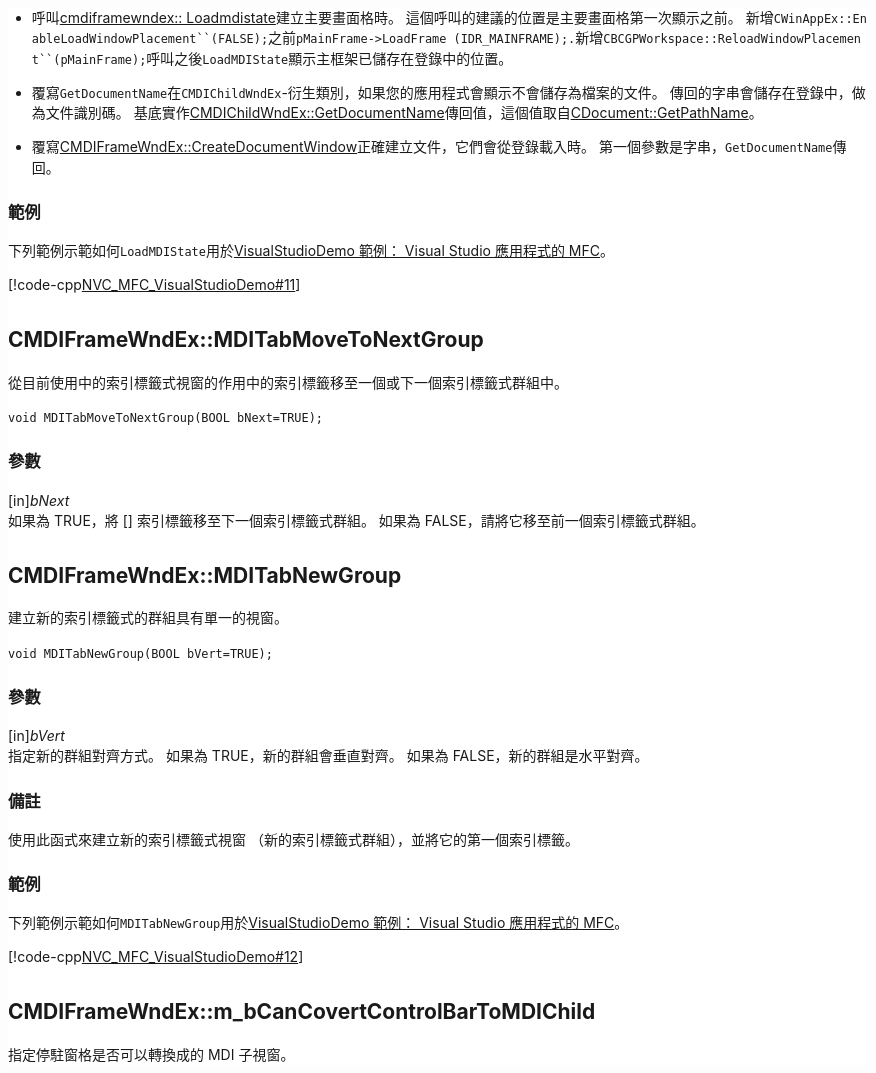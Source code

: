-   呼叫[cmdiframewndex:: Loadmdistate](#loadmdistate)建立主要畫面格時。 這個呼叫的建議的位置是主要畫面格第一次顯示之前。 新增`CWinAppEx::EnableLoadWindowPlacement``(FALSE);`之前`pMainFrame->LoadFrame (IDR_MAINFRAME);.`新增`CBCGPWorkspace::ReloadWindowPlacement``(pMainFrame);`呼叫之後`LoadMDIState`顯示主框架已儲存在登錄中的位置。  
  
-   覆寫`GetDocumentName`在`CMDIChildWndEx`-衍生類別，如果您的應用程式會顯示不會儲存為檔案的文件。 傳回的字串會儲存在登錄中，做為文件識別碼。 基底實作[CMDIChildWndEx::GetDocumentName](../../mfc/reference/cmdichildwndex-class.md#getdocumentname)傳回值，這個值取自[CDocument::GetPathName](../../mfc/reference/cdocument-class.md#getpathname)。  
  
-   覆寫[CMDIFrameWndEx::CreateDocumentWindow](#createdocumentwindow)正確建立文件，它們會從登錄載入時。 第一個參數是字串，`GetDocumentName`傳回。  
  
### <a name="example"></a>範例  
 下列範例示範如何`LoadMDIState`用於[VisualStudioDemo 範例： Visual Studio 應用程式的 MFC](../../visual-cpp-samples.md)。  
  
 [!code-cpp[NVC_MFC_VisualStudioDemo#11](../../mfc/codesnippet/cpp/cmdiframewndex-class_11.cpp)]  
  
##  <a name="mditabmovetonextgroup"></a>  CMDIFrameWndEx::MDITabMoveToNextGroup  
 從目前使用中的索引標籤式視窗的作用中的索引標籤移至一個或下一個索引標籤式群組中。  
  
```  
void MDITabMoveToNextGroup(BOOL bNext=TRUE);
```  
  
### <a name="parameters"></a>參數  
 [in]*bNext*  
 如果為 TRUE，將 [] 索引標籤移至下一個索引標籤式群組。 如果為 FALSE，請將它移至前一個索引標籤式群組。  
  
##  <a name="mditabnewgroup"></a>  CMDIFrameWndEx::MDITabNewGroup  
 建立新的索引標籤式的群組具有單一的視窗。  
  
```  
void MDITabNewGroup(BOOL bVert=TRUE);
```  
  
### <a name="parameters"></a>參數  
 [in]*bVert*  
 指定新的群組對齊方式。 如果為 TRUE，新的群組會垂直對齊。 如果為 FALSE，新的群組是水平對齊。  
  
### <a name="remarks"></a>備註  
 使用此函式來建立新的索引標籤式視窗 （新的索引標籤式群組），並將它的第一個索引標籤。  
  
### <a name="example"></a>範例  
 下列範例示範如何`MDITabNewGroup`用於[VisualStudioDemo 範例： Visual Studio 應用程式的 MFC](../../visual-cpp-samples.md)。  
  
 [!code-cpp[NVC_MFC_VisualStudioDemo#12](../../mfc/codesnippet/cpp/cmdiframewndex-class_12.cpp)]  
  
##  <a name="m_bcancovertcontrolbartomdichild"></a>  CMDIFrameWndEx::m_bCanCovertControlBarToMDIChild  
 指定停駐窗格是否可以轉換成的 MDI 子視窗。  
  